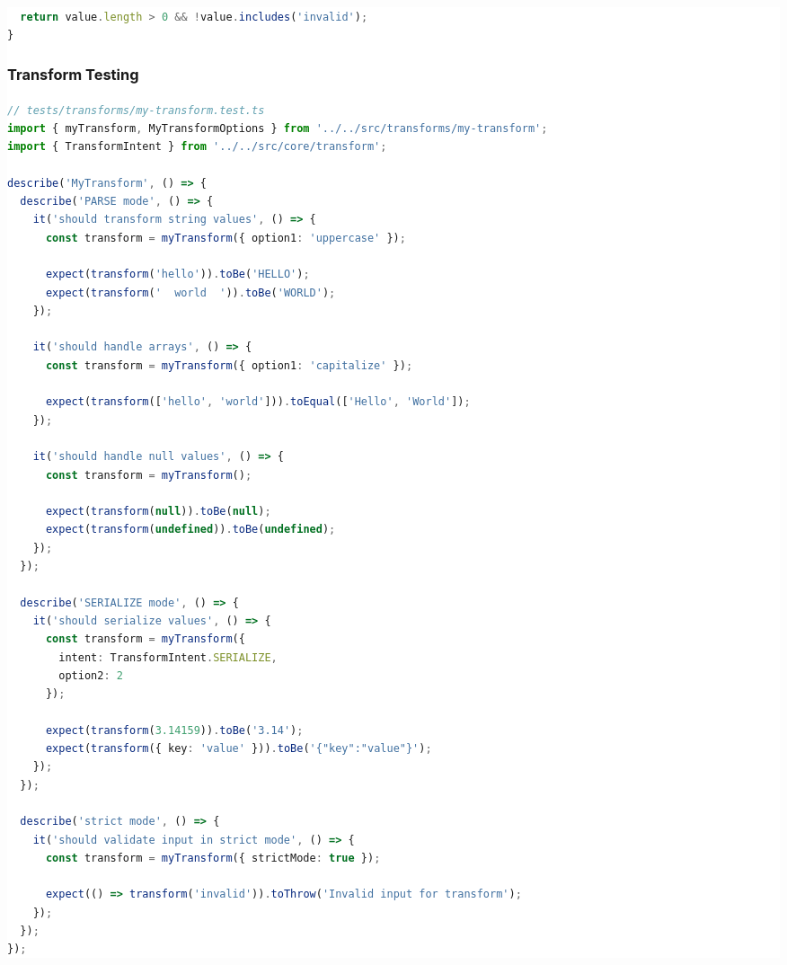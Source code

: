 ```typescript
  return value.length > 0 && !value.includes('invalid');
}
```

### Transform Testing

```typescript
// tests/transforms/my-transform.test.ts
import { myTransform, MyTransformOptions } from '../../src/transforms/my-transform';
import { TransformIntent } from '../../src/core/transform';

describe('MyTransform', () => {
  describe('PARSE mode', () => {
    it('should transform string values', () => {
      const transform = myTransform({ option1: 'uppercase' });
      
      expect(transform('hello')).toBe('HELLO');
      expect(transform('  world  ')).toBe('WORLD');
    });
    
    it('should handle arrays', () => {
      const transform = myTransform({ option1: 'capitalize' });
      
      expect(transform(['hello', 'world'])).toEqual(['Hello', 'World']);
    });
    
    it('should handle null values', () => {
      const transform = myTransform();
      
      expect(transform(null)).toBe(null);
      expect(transform(undefined)).toBe(undefined);
    });
  });
  
  describe('SERIALIZE mode', () => {
    it('should serialize values', () => {
      const transform = myTransform({ 
        intent: TransformIntent.SERIALIZE,
        option2: 2
      });
      
      expect(transform(3.14159)).toBe('3.14');
      expect(transform({ key: 'value' })).toBe('{"key":"value"}');
    });
  });
  
  describe('strict mode', () => {
    it('should validate input in strict mode', () => {
      const transform = myTransform({ strictMode: true });
      
      expect(() => transform('invalid')).toThrow('Invalid input for transform');
    });
  });
});
```


  [key: string]: any;